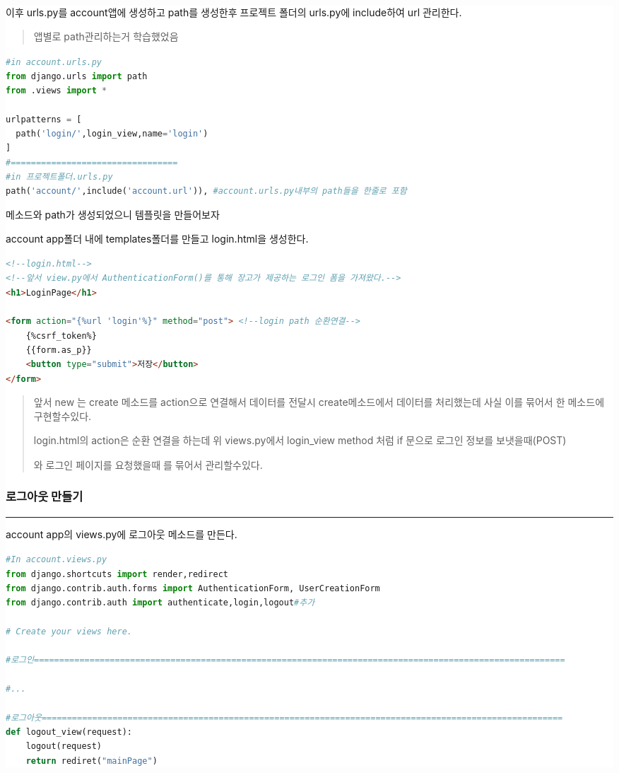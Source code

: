 이후 urls.py를 account앱에 생성하고 path를 생성한후 프로젝트 폴더의 urls.py에 include하여 url 관리한다. 

> 앱별로 path관리하는거 학습했었음

~~~python
#in account.urls.py
from django.urls import path
from .views import * 

urlpatterns = [
  path('login/',login_view,name='login')
]
#=================================
#in 프로젝트폴더.urls.py
path('account/',include('account.url')), #account.urls.py내부의 path들을 한줄로 포함
~~~

메소드와 path가 생성되었으니 템플릿을 만들어보자

account app폴더 내에 templates폴더를 만들고 login.html을 생성한다.

~~~html
<!--login.html-->
<!--앞서 view.py에서 AuthenticationForm()를 통해 장고가 제공하는 로그인 폼을 가져왔다.-->
<h1>LoginPage</h1>

<form action="{%url 'login'%}" method="post"> <!--login path 순환연결-->
    {%csrf_token%}
    {{form.as_p}}
    <button type="submit">저장</button>
</form>
~~~

>앞서 new 는 create 메소드를 action으로 연결해서 데이터를 전달시 create메소드에서 데이터를 처리했는데 사실 이를 묶어서 한 메소드에 구현할수있다.
>
>login.html의 action은 순환 연결을 하는데 위 views.py에서 login_view method 처럼 if 문으로 로그인 정보를 보냇을때(POST)
>
>와 로그인 페이지를 요청했을때 를 묶어서 관리할수있다.



### 로그아웃 만들기

---

account app의 views.py에 로그아웃 메소드를 만든다.

~~~python
#In account.views.py
from django.shortcuts import render,redirect
from django.contrib.auth.forms import AuthenticationForm, UserCreationForm
from django.contrib.auth import authenticate,login,logout#추가

# Create your views here.

#로그인=========================================================================================================

#...

#로그아웃=======================================================================================================
def logout_view(request):
    logout(request)
    return rediret("mainPage")
~~~
